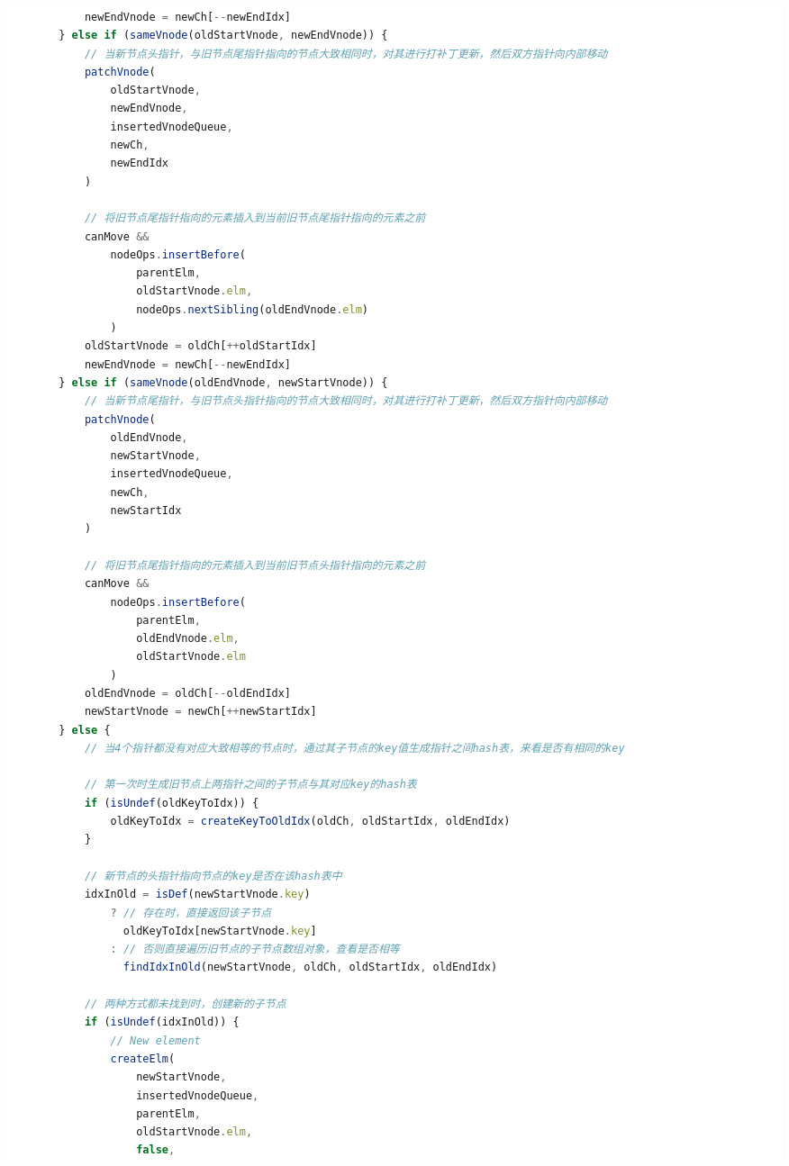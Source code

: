 ```js
            newEndVnode = newCh[--newEndIdx]
        } else if (sameVnode(oldStartVnode, newEndVnode)) {
            // 当新节点头指针，与旧节点尾指针指向的节点大致相同时，对其进行打补丁更新，然后双方指针向内部移动
            patchVnode(
                oldStartVnode,
                newEndVnode,
                insertedVnodeQueue,
                newCh,
                newEndIdx
            )

            // 将旧节点尾指针指向的元素插入到当前旧节点尾指针指向的元素之前
            canMove &&
                nodeOps.insertBefore(
                    parentElm,
                    oldStartVnode.elm,
                    nodeOps.nextSibling(oldEndVnode.elm)
                )
            oldStartVnode = oldCh[++oldStartIdx]
            newEndVnode = newCh[--newEndIdx]
        } else if (sameVnode(oldEndVnode, newStartVnode)) {
            // 当新节点尾指针，与旧节点头指针指向的节点大致相同时，对其进行打补丁更新，然后双方指针向内部移动
            patchVnode(
                oldEndVnode,
                newStartVnode,
                insertedVnodeQueue,
                newCh,
                newStartIdx
            )

            // 将旧节点尾指针指向的元素插入到当前旧节点头指针指向的元素之前
            canMove &&
                nodeOps.insertBefore(
                    parentElm,
                    oldEndVnode.elm,
                    oldStartVnode.elm
                )
            oldEndVnode = oldCh[--oldEndIdx]
            newStartVnode = newCh[++newStartIdx]
        } else {
            // 当4个指针都没有对应大致相等的节点时，通过其子节点的key值生成指针之间hash表，来看是否有相同的key

            // 第一次时生成旧节点上两指针之间的子节点与其对应key的hash表
            if (isUndef(oldKeyToIdx)) {
                oldKeyToIdx = createKeyToOldIdx(oldCh, oldStartIdx, oldEndIdx)
            }

            // 新节点的头指针指向节点的key是否在该hash表中
            idxInOld = isDef(newStartVnode.key)
                ? // 存在时，直接返回该子节点
                  oldKeyToIdx[newStartVnode.key]
                : // 否则直接遍历旧节点的子节点数组对象，查看是否相等
                  findIdxInOld(newStartVnode, oldCh, oldStartIdx, oldEndIdx)

            // 两种方式都未找到时，创建新的子节点
            if (isUndef(idxInOld)) {
                // New element
                createElm(
                    newStartVnode,
                    insertedVnodeQueue,
                    parentElm,
                    oldStartVnode.elm,
                    false,
```